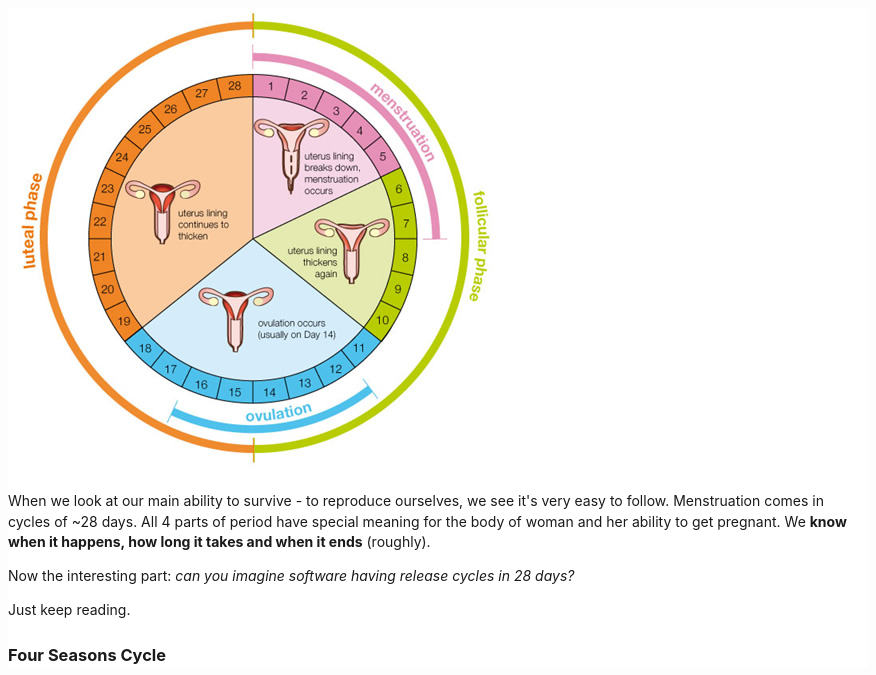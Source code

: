 <img src="/assets/images/posts/2017/menstruation/periods.jpg" class="img-thumbnail">

When we look at our main ability to survive - to reproduce ourselves, we see it's very easy to follow. Menstruation comes in cycles of ~28 days. All 4 parts of period have special meaning for the body of woman and her ability to get pregnant. We **know when it happens, how long it takes and when it ends** (roughly).

Now the interesting part: *can you imagine software having release cycles in 28 days?*

Just keep reading.


### Four Seasons Cycle
